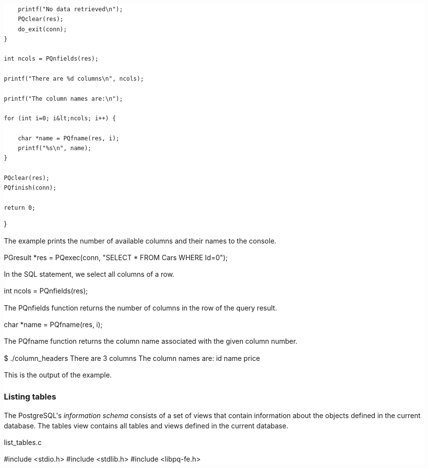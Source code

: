         printf("No data retrieved\n");        
        PQclear(res);
        do_exit(conn);
    }       
    
    int ncols = PQnfields(res);
    
    printf("There are %d columns\n", ncols);
    
    printf("The column names are:\n");
    
    for (int i=0; i&lt;ncols; i++) {
        
        char *name = PQfname(res, i);
        printf("%s\n", name);
    }

    PQclear(res);
    PQfinish(conn);

    return 0;
}

The example prints the number of available columns and
their names to the console.

PGresult *res = PQexec(conn, "SELECT * FROM Cars WHERE Id=0");

In the SQL statement, we select all columns of a row.

int ncols = PQnfields(res);

The PQnfields function returns the number of
columns in the row of the query result.

char *name = PQfname(res, i);

The PQfname function returns the column name associated 
with the given column number.

$ ./column_headers 
There are 3 columns
The column names are:
id
name
price

This is the output of the example.

### Listing tables

The PostgreSQL's *information schema* consists of a set of views that contain 
information about the objects defined in the current database. The tables 
view contains all tables and views defined in the current database. 

list_tables.c
  

#include &lt;stdio.h&gt;
#include &lt;stdlib.h&gt;
#include &lt;libpq-fe.h&gt;
